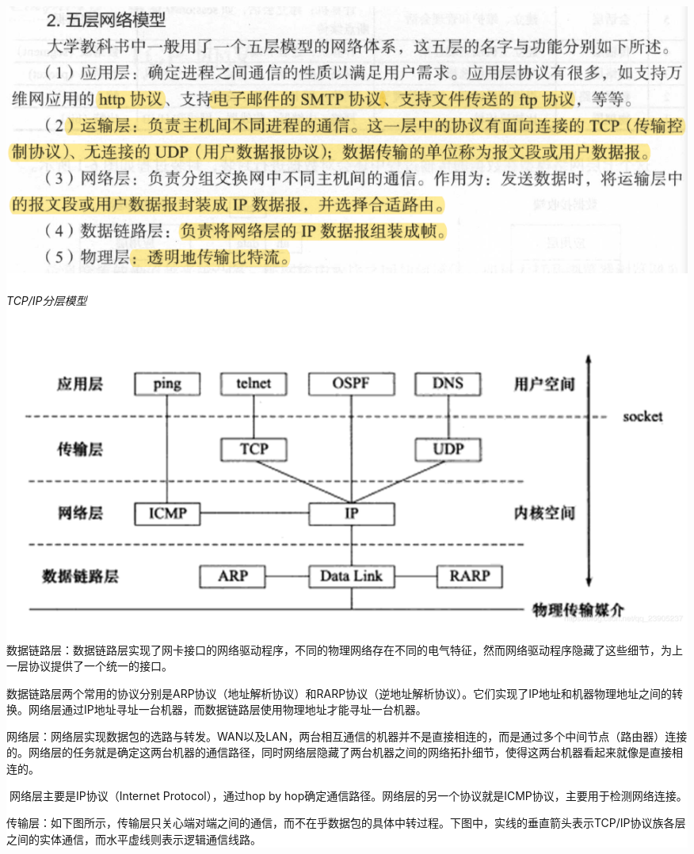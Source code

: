 ![1558961260950](1558961260950.png)

###### TCP/IP分层模型

![img](20190309212420694.png)

​	数据链路层：数据链路层实现了网卡接口的网络驱动程序，不同的物理网络存在不同的电气特征，然而网络驱动程序隐藏了这些细节，为上一层协议提供了一个统一的接口。

​	数据链路层两个常用的协议分别是ARP协议（地址解析协议）和RARP协议（逆地址解析协议）。它们实现了IP地址和机器物理地址之间的转换。网络层通过IP地址寻址一台机器，而数据链路层使用物理地址才能寻址一台机器。

​	网络层：网络层实现数据包的选路与转发。WAN以及LAN，两台相互通信的机器并不是直接相连的，而是通过多个中间节点（路由器）连接的。网络层的任务就是确定这两台机器的通信路径，同时网络层隐藏了两台机器之间的网络拓扑细节，使得这两台机器看起来就像是直接相连的。

​	网络层主要是IP协议（Internet Protocol），通过hop by hop确定通信路径。网络层的另一个协议就是ICMP协议，主要用于检测网络连接。

​	传输层：如下图所示，传输层只关心端对端之间的通信，而不在乎数据包的具体中转过程。下图中，实线的垂直箭头表示TCP/IP协议族各层之间的实体通信，而水平虚线则表示逻辑通信线路。
